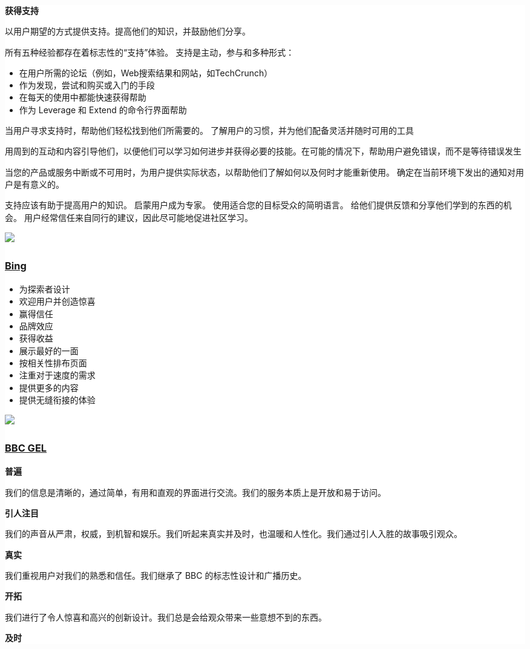 **获得支持**

以用户期望的方式提供支持。提高他们的知识，并鼓励他们分享。

所有五种经验都存在着标志性的“支持”体验。 支持是主动，参与和多种形式：

- 在用户所需的论坛（例如，Web搜索结果和网站，如TechCrunch）
- 作为发现，尝试和购买或入门的手段
- 在每天的使用中都能快速获得帮助
- 作为 Leverage 和 Extend 的命令行界面帮助

当用户寻求支持时，帮助他们轻松找到他们所需要的。 了解用户的习惯，并为他们配备灵活并随时可用的工具

用周到的互动和内容引导他们，以便他们可以学习如何进步并获得必要的技能。在可能的情况下，帮助用户避免错误，而不是等待错误发生

当您的产品或服务中断或不可用时，为用户提供实际状态，以帮助他们了解如何以及何时才能重新使用。 确定在当前环境下发出的通知对用户是有意义的。

支持应该有助于提高用户的知识。 启蒙用户成为专家。 使用适合您的目标受众的简明语言。 给他们提供反馈和分享他们学到的东西的机会。 用户经常信任来自同行的建议，因此尽可能地促进社区学习。

<img class="progressiveMedia-noscript js-progressiveMedia-inner" src="https://cdn-images-1.medium.com/max/800/1*oY3kiz236H2rqvT3_gN4cA.gif">

### [Bing](http://www.ibm.com/design/language/experience/) ###

- 为探索者设计
- 欢迎用户并创造惊喜
- 赢得信任
- 品牌效应
- 获得收益
- 展示最好的一面
- 按相关性排布页面
- 注重对于速度的需求
- 提供更多的内容
- 提供无缝衔接的体验

<img class="progressiveMedia-noscript js-progressiveMedia-inner" src="https://cdn-images-1.medium.com/max/800/1*aBG9zDQnL3Rsy2Dlb8PIRg.gif">

### [BBC GEL](http://www.bbc.co.uk/gel/philosophy/design-philosophy) ###

**普遍**

我们的信息是清晰的，通过简单，有用和直观的界面进行交流。我们的服务本质上是开放和易于访问。

**引人注目**

我们的声音从严肃，权威，到机智和娱乐。我们听起来真实并及时，也温暖和人性化。我们通过引人入胜的故事吸引观众。

**真实**

我们重视用户对我们的熟悉和信任。我们继承了 BBC 的标志性设计和广播历史。

**开拓**

我们进行了令人惊喜和高兴的创新设计。我们总是会给观众带来一些意想不到的东西。


**及时**
